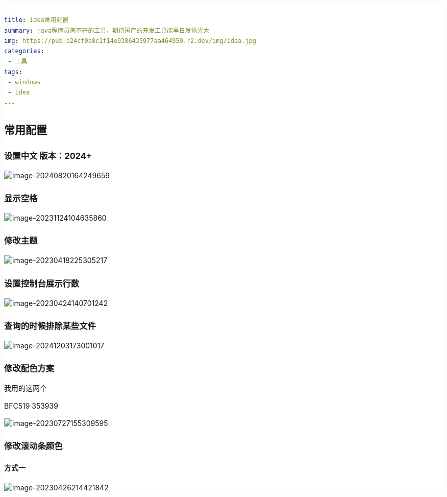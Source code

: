 ```yaml
---
title: idea常用配置
summary: java程序员离不开的工具，期待国产的开发工具能早日发扬光大
img: https://pub-b24cf0a8c1f14e9386435977aa464959.r2.dev/img/idea.jpg
categories:
 - 工具
tags:
 - windows
 - idea
---
```


## 常用配置

### 设置中文   版本：2024+

![image-20240820164249659](https://pub-b24cf0a8c1f14e9386435977aa464959.r2.dev/img/image-20240820164249659.png)

### 显示空格

![image-20231124104635860](https://pub-b24cf0a8c1f14e9386435977aa464959.r2.dev/img/20231124104637.png)

### 修改主题

![image-20230418225305217](https://pub-b24cf0a8c1f14e9386435977aa464959.r2.dev/img/image-20230418225305217.png)

### 设置控制台展示行数

![image-20230424140701242](https://pub-b24cf0a8c1f14e9386435977aa464959.r2.dev/img/20230424140702.png)

### 查询的时候排除某些文件

![image-20241203173001017](https://pub-b24cf0a8c1f14e9386435977aa464959.r2.dev/img/image-20241203173001017.png)

### 修改配色方案

我用的这两个

BFC519	353939

![image-20230727155309595](https://pub-b24cf0a8c1f14e9386435977aa464959.r2.dev/img/20230727155310.png)

### 修改滚动条颜色

#### 方式一

![image-20230426214421842](https://pub-b24cf0a8c1f14e9386435977aa464959.r2.dev/img/20230426214423.png)
